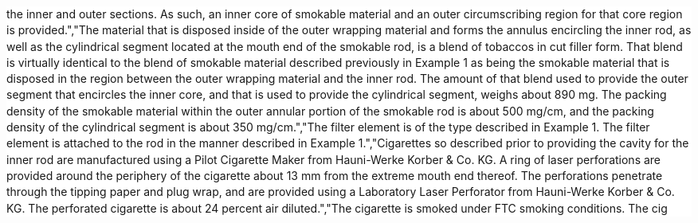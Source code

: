 the inner and outer sections. As such, an inner core of smokable material and an outer circumscribing region for that core region is provided.","The material that is disposed inside of the outer wrapping material and forms the annulus encircling the inner rod, as well as the cylindrical segment located at the mouth end of the smokable rod, is a blend of tobaccos in cut filler form. That blend is virtually identical to the blend of smokable material described previously in Example 1 as being the smokable material that is disposed in the region between the outer wrapping material and the inner rod. The amount of that blend used to provide the outer segment that encircles the inner core, and that is used to provide the cylindrical segment, weighs about 890 mg. The packing density of the smokable material within the outer annular portion of the smokable rod is about 500 mg\/cm, and the packing density of the cylindrical segment is about 350 mg\/cm.","The filter element is of the type described in Example 1. The filter element is attached to the rod in the manner described in Example 1.","Cigarettes so described prior to providing the cavity for the inner rod are manufactured using a Pilot Cigarette Maker from Hauni-Werke Korber & Co. KG. A ring of laser perforations are provided around the periphery of the cigarette about 13 mm from the extreme mouth end thereof. The perforations penetrate through the tipping paper and plug wrap, and are provided using a Laboratory Laser Perforator from Hauni-Werke Korber & Co. KG. The perforated cigarette is about 24 percent air diluted.","The cigarette is smoked under FTC smoking conditions. The cig